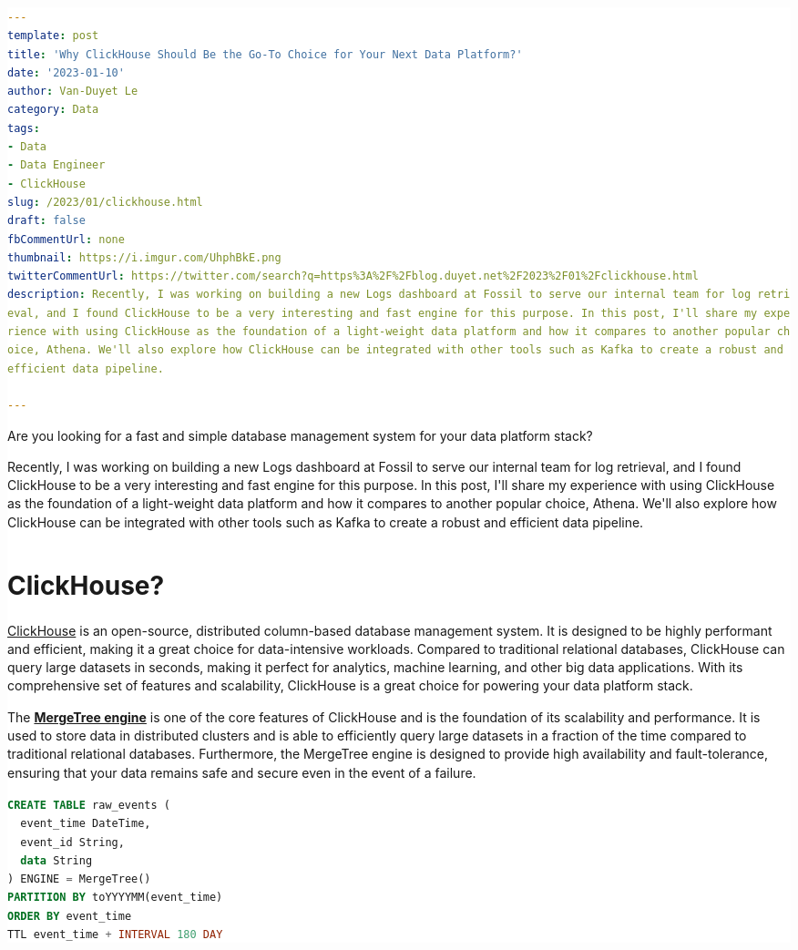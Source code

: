 ```yaml
---
template: post
title: 'Why ClickHouse Should Be the Go-To Choice for Your Next Data Platform?'
date: '2023-01-10'
author: Van-Duyet Le
category: Data
tags:
- Data
- Data Engineer
- ClickHouse
slug: /2023/01/clickhouse.html
draft: false
fbCommentUrl: none
thumbnail: https://i.imgur.com/UhphBkE.png
twitterCommentUrl: https://twitter.com/search?q=https%3A%2F%2Fblog.duyet.net%2F2023%2F01%2Fclickhouse.html
description: Recently, I was working on building a new Logs dashboard at Fossil to serve our internal team for log retrieval, and I found ClickHouse to be a very interesting and fast engine for this purpose. In this post, I'll share my experience with using ClickHouse as the foundation of a light-weight data platform and how it compares to another popular choice, Athena. We'll also explore how ClickHouse can be integrated with other tools such as Kafka to create a robust and efficient data pipeline.

---
```


Are you looking for a fast and simple database management system for your data platform stack? 

Recently, I was working on building a new Logs dashboard at Fossil to serve our internal team for log retrieval, and I found ClickHouse to be a very interesting and fast engine for this purpose. In this post, I'll share my experience with using ClickHouse as the foundation of a light-weight data platform and how it compares to another popular choice, Athena. We'll also explore how ClickHouse can be integrated with other tools such as Kafka to create a robust and efficient data pipeline.

# ClickHouse?

[ClickHouse](https://clickhouse.com/) is an open-source, distributed column-based database management system. It is designed to be highly performant and efficient, making it a great choice for data-intensive workloads. Compared to traditional relational databases, ClickHouse can query large datasets in seconds, making it perfect for analytics, machine learning, and other big data applications. With its comprehensive set of features and scalability, ClickHouse is a great choice for powering your data platform stack.

The **[MergeTree engine](https://clickhouse.com/docs/en/engines/table-engines/mergetree-family/mergetree/)** is one of the core features of ClickHouse and is the foundation of its scalability and performance. It is used to store data in distributed clusters and is able to efficiently query large datasets in a fraction of the time compared to traditional relational databases. Furthermore, the MergeTree engine is designed to provide high availability and fault-tolerance, ensuring that your data remains safe and secure even in the event of a failure.

```sql
CREATE TABLE raw_events (
  event_time DateTime,
  event_id String,
  data String
) ENGINE = MergeTree()
PARTITION BY toYYYYMM(event_time)
ORDER BY event_time
TTL event_time + INTERVAL 180 DAY
```
